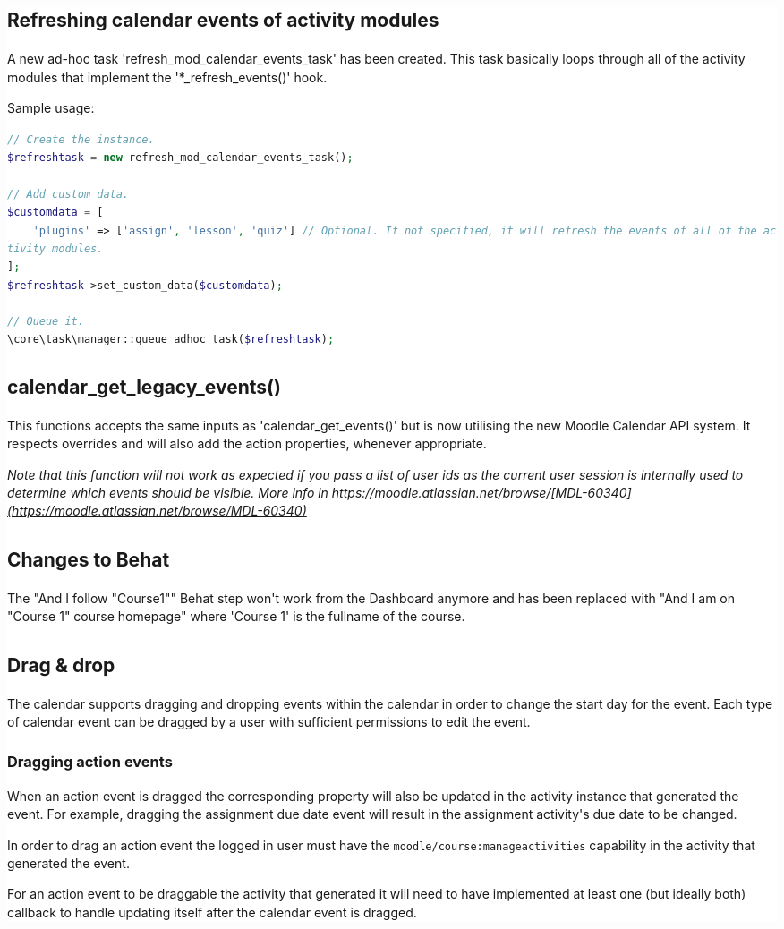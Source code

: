 ## Refreshing calendar events of activity modules

A new ad-hoc task  'refresh_mod_calendar_events_task' has been created. This task basically loops through all of the activity modules that implement the '*_refresh_events()' hook.

Sample usage:

```php
// Create the instance.
$refreshtask = new refresh_mod_calendar_events_task();

// Add custom data.
$customdata = [
    'plugins' => ['assign', 'lesson', 'quiz'] // Optional. If not specified, it will refresh the events of all of the activity modules.
];
$refreshtask->set_custom_data($customdata);

// Queue it.
\core\task\manager::queue_adhoc_task($refreshtask);
```

## calendar_get_legacy_events()

This functions accepts the same inputs as 'calendar_get_events()' but is now utilising the new Moodle Calendar API system. It respects overrides and will also add the action properties, whenever appropriate.

*Note that this function will not work as expected if you pass a list of user ids as the current user session is internally used to determine which events should be visible. More info in https://moodle.atlassian.net/browse/[MDL-60340](https://moodle.atlassian.net/browse/MDL-60340)*

## Changes to Behat

The "And I follow "Course1"" Behat step won't work from the Dashboard anymore and has been replaced with "And I am on "Course 1" course homepage" where 'Course 1' is the fullname of the course.

## Drag & drop

The calendar supports dragging and dropping events within the calendar in order to change the start day for the event. Each type of calendar event can be dragged by a user with sufficient permissions to edit the event.

### Dragging action events

When an action event is dragged the corresponding property will also be updated in the activity instance that generated the event. For example, dragging the assignment due date event will result in the assignment activity's due date to be changed.

In order to drag an action event the logged in user must have the `moodle/course:manageactivities` capability in the activity that generated the event.

For an action event to be draggable the activity that generated it will need to have implemented at least one (but ideally both) callback to handle updating itself after the calendar event is dragged.
